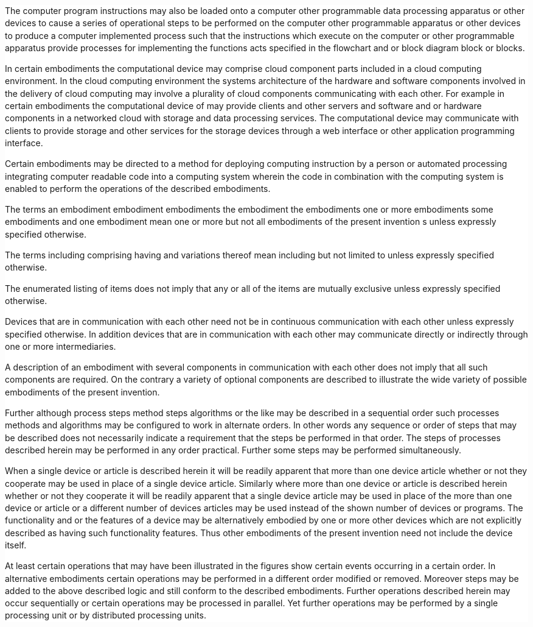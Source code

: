 The computer program instructions may also be loaded onto a computer other programmable data processing apparatus or other devices to cause a series of operational steps to be performed on the computer other programmable apparatus or other devices to produce a computer implemented process such that the instructions which execute on the computer or other programmable apparatus provide processes for implementing the functions acts specified in the flowchart and or block diagram block or blocks.

In certain embodiments the computational device may comprise cloud component parts included in a cloud computing environment. In the cloud computing environment the systems architecture of the hardware and software components involved in the delivery of cloud computing may involve a plurality of cloud components communicating with each other. For example in certain embodiments the computational device of may provide clients and other servers and software and or hardware components in a networked cloud with storage and data processing services. The computational device may communicate with clients to provide storage and other services for the storage devices through a web interface or other application programming interface.

Certain embodiments may be directed to a method for deploying computing instruction by a person or automated processing integrating computer readable code into a computing system wherein the code in combination with the computing system is enabled to perform the operations of the described embodiments.

The terms an embodiment embodiment embodiments the embodiment the embodiments one or more embodiments some embodiments and one embodiment mean one or more but not all embodiments of the present invention s unless expressly specified otherwise.

The terms including comprising having and variations thereof mean including but not limited to unless expressly specified otherwise.

The enumerated listing of items does not imply that any or all of the items are mutually exclusive unless expressly specified otherwise.

Devices that are in communication with each other need not be in continuous communication with each other unless expressly specified otherwise. In addition devices that are in communication with each other may communicate directly or indirectly through one or more intermediaries.

A description of an embodiment with several components in communication with each other does not imply that all such components are required. On the contrary a variety of optional components are described to illustrate the wide variety of possible embodiments of the present invention.

Further although process steps method steps algorithms or the like may be described in a sequential order such processes methods and algorithms may be configured to work in alternate orders. In other words any sequence or order of steps that may be described does not necessarily indicate a requirement that the steps be performed in that order. The steps of processes described herein may be performed in any order practical. Further some steps may be performed simultaneously.

When a single device or article is described herein it will be readily apparent that more than one device article whether or not they cooperate may be used in place of a single device article. Similarly where more than one device or article is described herein whether or not they cooperate it will be readily apparent that a single device article may be used in place of the more than one device or article or a different number of devices articles may be used instead of the shown number of devices or programs. The functionality and or the features of a device may be alternatively embodied by one or more other devices which are not explicitly described as having such functionality features. Thus other embodiments of the present invention need not include the device itself.

At least certain operations that may have been illustrated in the figures show certain events occurring in a certain order. In alternative embodiments certain operations may be performed in a different order modified or removed. Moreover steps may be added to the above described logic and still conform to the described embodiments. Further operations described herein may occur sequentially or certain operations may be processed in parallel. Yet further operations may be performed by a single processing unit or by distributed processing units.
